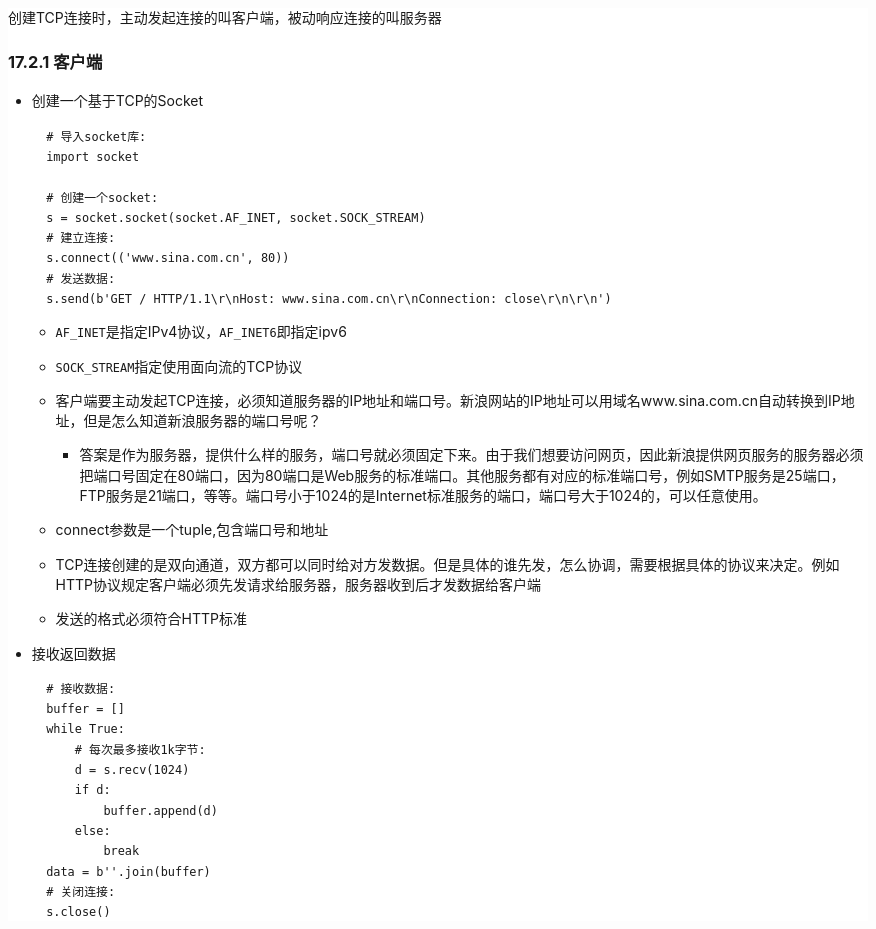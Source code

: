 创建TCP连接时，主动发起连接的叫客户端，被动响应连接的叫服务器

### 17.2.1 客户端

- 创建一个基于TCP的Socket

		# 导入socket库:
		import socket
		
		# 创建一个socket:
		s = socket.socket(socket.AF_INET, socket.SOCK_STREAM)
		# 建立连接:
		s.connect(('www.sina.com.cn', 80))
		# 发送数据:
		s.send(b'GET / HTTP/1.1\r\nHost: www.sina.com.cn\r\nConnection: close\r\n\r\n')

	- `AF_INET`是指定IPv4协议，`AF_INET6`即指定ipv6
	- `SOCK_STREAM`指定使用面向流的TCP协议
	
	- 客户端要主动发起TCP连接，必须知道服务器的IP地址和端口号。新浪网站的IP地址可以用域名www.sina.com.cn自动转换到IP地址，但是怎么知道新浪服务器的端口号呢？

		- 答案是作为服务器，提供什么样的服务，端口号就必须固定下来。由于我们想要访问网页，因此新浪提供网页服务的服务器必须把端口号固定在80端口，因为80端口是Web服务的标准端口。其他服务都有对应的标准端口号，例如SMTP服务是25端口，FTP服务是21端口，等等。端口号小于1024的是Internet标准服务的端口，端口号大于1024的，可以任意使用。
	
	- connect参数是一个tuple,包含端口号和地址

	- TCP连接创建的是双向通道，双方都可以同时给对方发数据。但是具体的谁先发，怎么协调，需要根据具体的协议来决定。例如HTTP协议规定客户端必须先发请求给服务器，服务器收到后才发数据给客户端

	- 发送的格式必须符合HTTP标准
	

- 接收返回数据

		# 接收数据:
		buffer = []
		while True:
		    # 每次最多接收1k字节:
		    d = s.recv(1024)
		    if d:
		        buffer.append(d)
		    else:
		        break
		data = b''.join(buffer)
		# 关闭连接:
		s.close()

